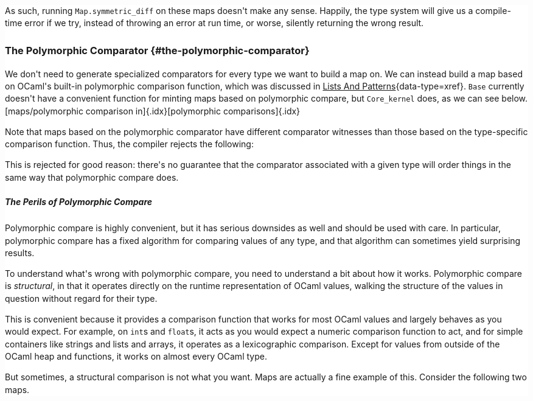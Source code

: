 <link rel="import" href="code/maps-and-hash-tables/main.mlt" part="mc.7" />

As such, running `Map.symmetric_diff` on these maps doesn't make any sense.
Happily, the type system will give us a compile-time error if we try, instead
of throwing an error at run time, or worse, silently returning the wrong
result.

<link rel="import" href="code/maps-and-hash-tables/main.mlt" part="mc.8" />

### The Polymorphic Comparator {#the-polymorphic-comparator}

We don't need to generate specialized comparators for every type we want to
build a map on. We can instead build a map based on OCaml's built-in
polymorphic comparison function, which was discussed in
[Lists And Patterns](lists-and-patterns.html#lists-and-patterns){data-type=xref}.
`Base` currently doesn't have a convenient function for minting maps based on
polymorphic compare, but `Core_kernel` does, as we can see below.
[maps/polymorphic comparison in]{.idx}[polymorphic comparisons]{.idx}

<link rel="import" href="code/maps-and-hash-tables/main.mlt" part="pc.1" />

Note that maps based on the polymorphic comparator have different comparator
witnesses than those based on the type-specific comparison function. Thus,
the compiler rejects the following:

<link rel="import" href="code/maps-and-hash-tables/main.mlt" part="pc.2" />

This is rejected for good reason: there's no guarantee that the comparator
associated with a given type will order things in the same way that
polymorphic compare does.

<aside data-type="sidebar">
<h5>The Perils of Polymorphic Compare</h5>

Polymorphic compare is highly convenient, but it has serious downsides as
well and should be used with care. In particular, polymorphic compare has a
fixed algorithm for comparing values of any type, and that algorithm can
sometimes yield surprising results.

To understand what's wrong with polymorphic compare, you need to understand a
bit about how it works. Polymorphic compare is *structural*, in that it
operates directly on the runtime representation of OCaml values, walking the
structure of the values in question without regard for their type.

This is convenient because it provides a comparison function that works for
most OCaml values and largely behaves as you would expect. For example, on
`int`s and `float`s, it acts as you would expect a numeric comparison
function to act, and for simple containers like strings and lists and arrays,
it operates as a lexicographic comparison. Except for values from outside of
the OCaml heap and functions, it works on almost every OCaml type.

But sometimes, a structural comparison is not what you want. Maps are
actually a fine example of this. Consider the following two maps.

<link rel="import" href="code/maps-and-hash-tables/main.mlt" part="ppc.1" />
